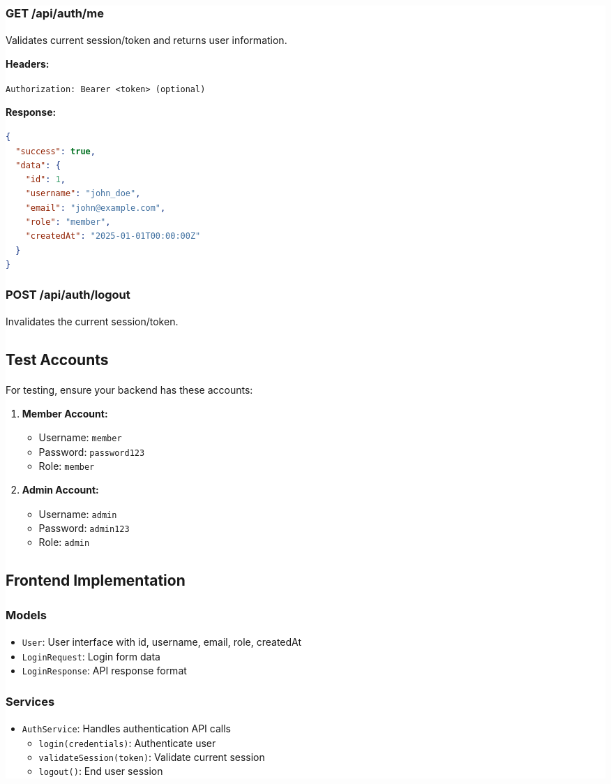 ### GET /api/auth/me
Validates current session/token and returns user information.

**Headers:**
```
Authorization: Bearer <token> (optional)
```

**Response:**
```json
{
  "success": true,
  "data": {
    "id": 1,
    "username": "john_doe",
    "email": "john@example.com",
    "role": "member",
    "createdAt": "2025-01-01T00:00:00Z"
  }
}
```

### POST /api/auth/logout
Invalidates the current session/token.

## Test Accounts

For testing, ensure your backend has these accounts:

1. **Member Account:**
   - Username: `member`
   - Password: `password123`
   - Role: `member`

2. **Admin Account:**
   - Username: `admin`
   - Password: `admin123`
   - Role: `admin`

## Frontend Implementation

### Models
- `User`: User interface with id, username, email, role, createdAt
- `LoginRequest`: Login form data
- `LoginResponse`: API response format

### Services
- `AuthService`: Handles authentication API calls
  - `login(credentials)`: Authenticate user
  - `validateSession(token)`: Validate current session
  - `logout()`: End user session
